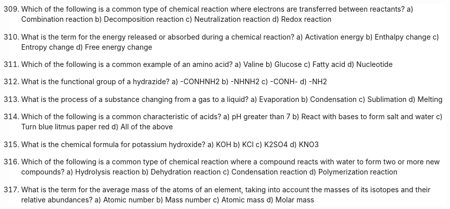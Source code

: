 309. Which of the following is a common type of chemical reaction where electrons are transferred between reactants?
    a) Combination reaction
    b) Decomposition reaction
    c) Neutralization reaction
    d) Redox reaction

310. What is the term for the energy released or absorbed during a chemical reaction?
    a) Activation energy
    b) Enthalpy change
    c) Entropy change
    d) Free energy change

311. Which of the following is a common example of an amino acid?
    a) Valine
    b) Glucose
    c) Fatty acid
    d) Nucleotide

312. What is the functional group of a hydrazide?
    a) -CONHNH2
    b) -NHNH2
    c) -CONH-
    d) -NH2

313. What is the process of a substance changing from a gas to a liquid?
    a) Evaporation
    b) Condensation
    c) Sublimation
    d) Melting

314. Which of the following is a common characteristic of acids?
    a) pH greater than 7
    b) React with bases to form salt and water
    c) Turn blue litmus paper red
    d) All of the above

315. What is the chemical formula for potassium hydroxide?
    a) KOH
    b) KCl
    c) K2SO4
    d) KNO3

316. Which of the following is a common type of chemical reaction where a compound reacts with water to form two or more new compounds?
    a) Hydrolysis reaction
    b) Dehydration reaction
    c) Condensation reaction
    d) Polymerization reaction

317. What is the term for the average mass of the atoms of an element, taking into account the masses of its isotopes and their relative abundances?
    a) Atomic number
    b) Mass number
    c) Atomic mass
    d) Molar mass
